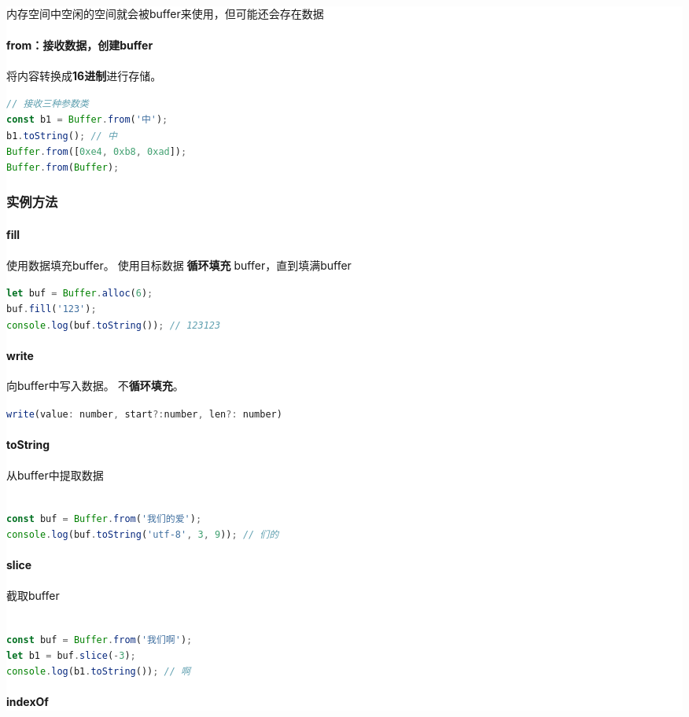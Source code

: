 内存空间中空闲的空间就会被buffer来使用，但可能还会存在数据

#### from：接收数据，创建buffer

将内容转换成**16进制**进行存储。

```js
// 接收三种参数类
const b1 = Buffer.from('中');
b1.toString(); // 中
Buffer.from([0xe4, 0xb8, 0xad]);
Buffer.from(Buffer);
```

### 实例方法

#### fill

使用数据填充buffer。
使用目标数据 **循环填充** buffer，直到填满buffer

```js
let buf = Buffer.alloc(6);
buf.fill('123');
console.log(buf.toString()); // 123123
```

#### write

向buffer中写入数据。
不**循环填充**。

```js
write(value: number, start?:number, len?: number)
```

#### toString

从buffer中提取数据

```js

const buf = Buffer.from('我们的爱'); 
console.log(buf.toString('utf-8', 3, 9)); // 们的
```

#### slice

截取buffer

```js

const buf = Buffer.from('我们啊');
let b1 = buf.slice(-3);
console.log(b1.toString()); // 啊
```

#### indexOf
